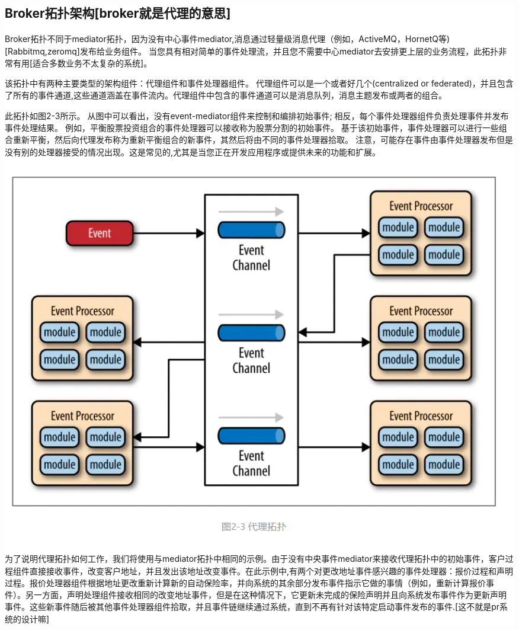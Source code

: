 ## Broker拓扑架构[broker就是代理的意思]

Broker拓扑不同于mediator拓扑，因为没有中心事件mediator,消息通过轻量级消息代理（例如，ActiveMQ，HornetQ等)[Rabbitmq,zeromq]发布给业务组件。 当您具有相对简单的事件处理流，并且您不需要中心mediator去安排更上层的业务流程，此拓扑非常有用[适合多数业务不太复杂的系统]。

该拓扑中有两种主要类型的架构组件：代理组件和事件处理器组件。 代理组件可以是一个或者好几个(centralized or federated)，并且包含了所有的事件通道,这些通道涵盖在事件流内。代理组件中包含的事件通道可以是消息队列，消息主题发布或两者的组合。

此拓扑如图2-3所示。 从图中可以看出，没有event-mediator组件来控制和编排初始事件; 相反，每个事件处理器组件负责处理事件并发布事件处理结果。 例如，平衡股票投资组合的事件处理器可以接收称为股票分割的初始事件。 基于该初始事件，事件处理器可以进行一些组合重新平衡，然后向代理发布称为重新平衡组合的新事件，其然后将由不同的事件处理器拾取。 注意，可能存在事件由事件处理器发布但是没有别的处理器接受的情况出现。这是常见的,尤其是当您正在开发应用程序或提供未来的功能和扩展。

![](../images/2022/06/20220621164037.png)

为了说明代理拓扑如何工作，我们将使用与mediator拓扑中相同的示例。由于没有中央事件mediator来接收代理拓扑中的初始事件，客户过程组件直接接收事件，改变客户地址，并且发出该地址改变事件。在此示例中,有两个对更改地址事件感兴趣的事件处理器：报价过程和声明过程。报价处理器组件根据地址更改重新计算新的自动保险率，并向系统的其余部分发布事件指示它做的事情（例如，重新计算报价事件）。另一方面，声明处理组件接收相同的改变地址事件，但是在这种情况下，它更新未完成的保险声明并且向系统发布事件作为更新声明事件。这些新事件随后被其他事件处理器组件拾取，并且事件链继续通过系统，直到不再有针对该特定启动事件发布的事件.[这不就是pr系统的设计嘛]

